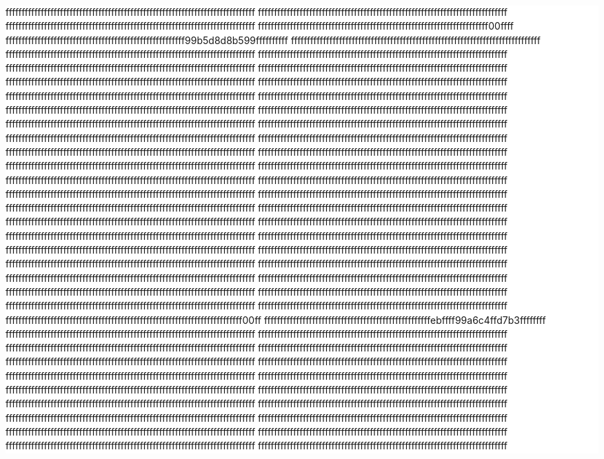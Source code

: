 ffffffffffffffffffffffffffffffffffffffffffffffffffffffffffffffffffffffffffffff
ffffffffffffffffffffffffffffffffffffffffffffffffffffffffffffffffffffffffffffff
ffffffffffffffffffffffffffffffffffffffffffffffffffffffffffffffffffffffffffffff
ffffffffffffffffffffffffffffffffffffffffffffffffffffffffffffffffffffffff00ffff
ffffffffffffffffffffffffffffffffffffffffffffffffffffffff99b5d8d8b599ffffffffff
ffffffffffffffffffffffffffffffffffffffffffffffffffffffffffffffffffffffffffffff
ffffffffffffffffffffffffffffffffffffffffffffffffffffffffffffffffffffffffffffff
ffffffffffffffffffffffffffffffffffffffffffffffffffffffffffffffffffffffffffffff
ffffffffffffffffffffffffffffffffffffffffffffffffffffffffffffffffffffffffffffff
ffffffffffffffffffffffffffffffffffffffffffffffffffffffffffffffffffffffffffffff
ffffffffffffffffffffffffffffffffffffffffffffffffffffffffffffffffffffffffffffff
ffffffffffffffffffffffffffffffffffffffffffffffffffffffffffffffffffffffffffffff
ffffffffffffffffffffffffffffffffffffffffffffffffffffffffffffffffffffffffffffff
ffffffffffffffffffffffffffffffffffffffffffffffffffffffffffffffffffffffffffffff
ffffffffffffffffffffffffffffffffffffffffffffffffffffffffffffffffffffffffffffff
ffffffffffffffffffffffffffffffffffffffffffffffffffffffffffffffffffffffffffffff
ffffffffffffffffffffffffffffffffffffffffffffffffffffffffffffffffffffffffffffff
ffffffffffffffffffffffffffffffffffffffffffffffffffffffffffffffffffffffffffffff
ffffffffffffffffffffffffffffffffffffffffffffffffffffffffffffffffffffffffffffff
ffffffffffffffffffffffffffffffffffffffffffffffffffffffffffffffffffffffffffffff
ffffffffffffffffffffffffffffffffffffffffffffffffffffffffffffffffffffffffffffff
ffffffffffffffffffffffffffffffffffffffffffffffffffffffffffffffffffffffffffffff
ffffffffffffffffffffffffffffffffffffffffffffffffffffffffffffffffffffffffffffff
ffffffffffffffffffffffffffffffffffffffffffffffffffffffffffffffffffffffffffffff
ffffffffffffffffffffffffffffffffffffffffffffffffffffffffffffffffffffffffffffff
ffffffffffffffffffffffffffffffffffffffffffffffffffffffffffffffffffffffffffffff
ffffffffffffffffffffffffffffffffffffffffffffffffffffffffffffffffffffffffffffff
ffffffffffffffffffffffffffffffffffffffffffffffffffffffffffffffffffffffffffffff
ffffffffffffffffffffffffffffffffffffffffffffffffffffffffffffffffffffffffffffff
ffffffffffffffffffffffffffffffffffffffffffffffffffffffffffffffffffffffffffffff
ffffffffffffffffffffffffffffffffffffffffffffffffffffffffffffffffffffffffffffff
ffffffffffffffffffffffffffffffffffffffffffffffffffffffffffffffffffffffffffffff
ffffffffffffffffffffffffffffffffffffffffffffffffffffffffffffffffffffffffffffff
ffffffffffffffffffffffffffffffffffffffffffffffffffffffffffffffffffffffffffffff
ffffffffffffffffffffffffffffffffffffffffffffffffffffffffffffffffffffffffffffff
ffffffffffffffffffffffffffffffffffffffffffffffffffffffffffffffffffffffffffffff
ffffffffffffffffffffffffffffffffffffffffffffffffffffffffffffffffffffffffffffff
ffffffffffffffffffffffffffffffffffffffffffffffffffffffffffffffffffffffffffffff
ffffffffffffffffffffffffffffffffffffffffffffffffffffffffffffffffffffffffffffff
ffffffffffffffffffffffffffffffffffffffffffffffffffffffffffffffffffffffffffffff
ffffffffffffffffffffffffffffffffffffffffffffffffffffffffffffffffffffffffffffff
ffffffffffffffffffffffffffffffffffffffffffffffffffffffffffffffffffffffffffffff
ffffffffffffffffffffffffffffffffffffffffffffffffffffffffffffffffffffffffffffff
ffffffffffffffffffffffffffffffffffffffffffffffffffffffffffffffffffffffffffffff
ffffffffffffffffffffffffffffffffffffffffffffffffffffffffffffffffffffffffff00ff
ffffffffffffffffffffffffffffffffffffffffffffffffffffebffff99a6c4ffd7b3ffffffff
ffffffffffffffffffffffffffffffffffffffffffffffffffffffffffffffffffffffffffffff
ffffffffffffffffffffffffffffffffffffffffffffffffffffffffffffffffffffffffffffff
ffffffffffffffffffffffffffffffffffffffffffffffffffffffffffffffffffffffffffffff
ffffffffffffffffffffffffffffffffffffffffffffffffffffffffffffffffffffffffffffff
ffffffffffffffffffffffffffffffffffffffffffffffffffffffffffffffffffffffffffffff
ffffffffffffffffffffffffffffffffffffffffffffffffffffffffffffffffffffffffffffff
ffffffffffffffffffffffffffffffffffffffffffffffffffffffffffffffffffffffffffffff
ffffffffffffffffffffffffffffffffffffffffffffffffffffffffffffffffffffffffffffff
ffffffffffffffffffffffffffffffffffffffffffffffffffffffffffffffffffffffffffffff
ffffffffffffffffffffffffffffffffffffffffffffffffffffffffffffffffffffffffffffff
ffffffffffffffffffffffffffffffffffffffffffffffffffffffffffffffffffffffffffffff
ffffffffffffffffffffffffffffffffffffffffffffffffffffffffffffffffffffffffffffff
ffffffffffffffffffffffffffffffffffffffffffffffffffffffffffffffffffffffffffffff
ffffffffffffffffffffffffffffffffffffffffffffffffffffffffffffffffffffffffffffff
ffffffffffffffffffffffffffffffffffffffffffffffffffffffffffffffffffffffffffffff
ffffffffffffffffffffffffffffffffffffffffffffffffffffffffffffffffffffffffffffff
ffffffffffffffffffffffffffffffffffffffffffffffffffffffffffffffffffffffffffffff
ffffffffffffffffffffffffffffffffffffffffffffffffffffffffffffffffffffffffffffff